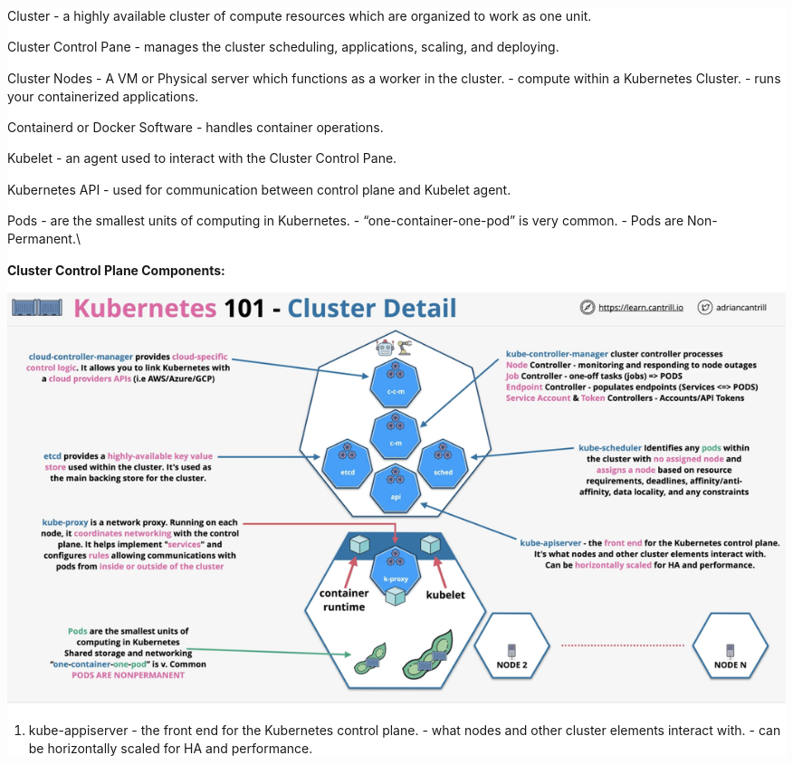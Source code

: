 Cluster
	\- a highly available cluster of compute resources which are organized to work as one unit.

Cluster Control Pane
	\- manages the cluster scheduling, applications, scaling, and deploying.

Cluster Nodes
	\- A VM or Physical server which functions as a worker in the cluster.
	\- compute within a Kubernetes Cluster.
	\- runs your containerized applications.

Containerd or Docker Software
	\- handles container operations.

Kubelet
	\- an agent used to interact with the Cluster Control Pane.

Kubernetes API
	\- used for communication between control plane and Kubelet agent.

Pods
	\- are the smallest units of computing in Kubernetes.
	\- “one-container-one-pod” is very common.
	\- Pods are Non-Permanent.\

**Cluster Control Plane Components:**

![Containers & Elastic Container Service (ECS)-07-20-2024-10](images/Containers%20&%20Elastic%20Container%20Service%20(ECS)-07-20-2024-10.png)

1. kube-appiserver
	\- the front end for the Kubernetes control plane.
	\- what nodes and other cluster elements interact with.
	\- can be horizontally scaled for HA and performance.
